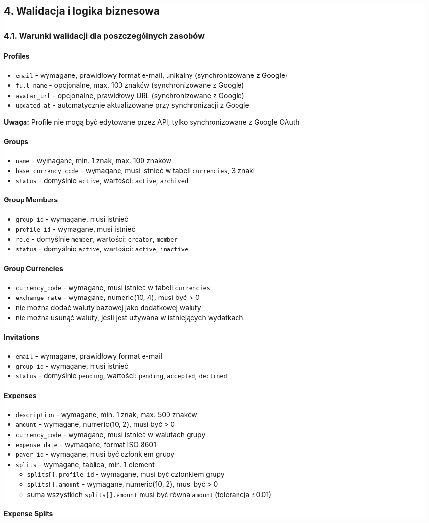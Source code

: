 
## 4. Walidacja i logika biznesowa

### 4.1. Warunki walidacji dla poszczególnych zasobów

#### Profiles

- `email` - wymagane, prawidłowy format e-mail, unikalny (synchronizowane z Google)
- `full_name` - opcjonalne, max. 100 znaków (synchronizowane z Google)
- `avatar_url` - opcjonalne, prawidłowy URL (synchronizowane z Google)
- `updated_at` - automatycznie aktualizowane przy synchronizacji z Google

**Uwaga:** Profile nie mogą być edytowane przez API, tylko synchronizowane z Google OAuth

#### Groups

- `name` - wymagane, min. 1 znak, max. 100 znaków
- `base_currency_code` - wymagane, musi istnieć w tabeli `currencies`, 3 znaki
- `status` - domyślnie `active`, wartości: `active`, `archived`

#### Group Members

- `group_id` - wymagane, musi istnieć
- `profile_id` - wymagane, musi istnieć
- `role` - domyślnie `member`, wartości: `creator`, `member`
- `status` - domyślnie `active`, wartości: `active`, `inactive`

#### Group Currencies

- `currency_code` - wymagane, musi istnieć w tabeli `currencies`
- `exchange_rate` - wymagane, numeric(10, 4), musi być > 0
- nie można dodać waluty bazowej jako dodatkowej waluty
- nie można usunąć waluty, jeśli jest używana w istniejących wydatkach

#### Invitations

- `email` - wymagane, prawidłowy format e-mail
- `group_id` - wymagane, musi istnieć
- `status` - domyślnie `pending`, wartości: `pending`, `accepted`, `declined`

#### Expenses

- `description` - wymagane, min. 1 znak, max. 500 znaków
- `amount` - wymagane, numeric(10, 2), musi być > 0
- `currency_code` - wymagane, musi istnieć w walutach grupy
- `expense_date` - wymagane, format ISO 8601
- `payer_id` - wymagane, musi być członkiem grupy
- `splits` - wymagane, tablica, min. 1 element
  - `splits[].profile_id` - wymagane, musi być członkiem grupy
  - `splits[].amount` - wymagane, numeric(10, 2), musi być > 0
  - suma wszystkich `splits[].amount` musi być równa `amount` (tolerancja ±0.01)

#### Expense Splits
